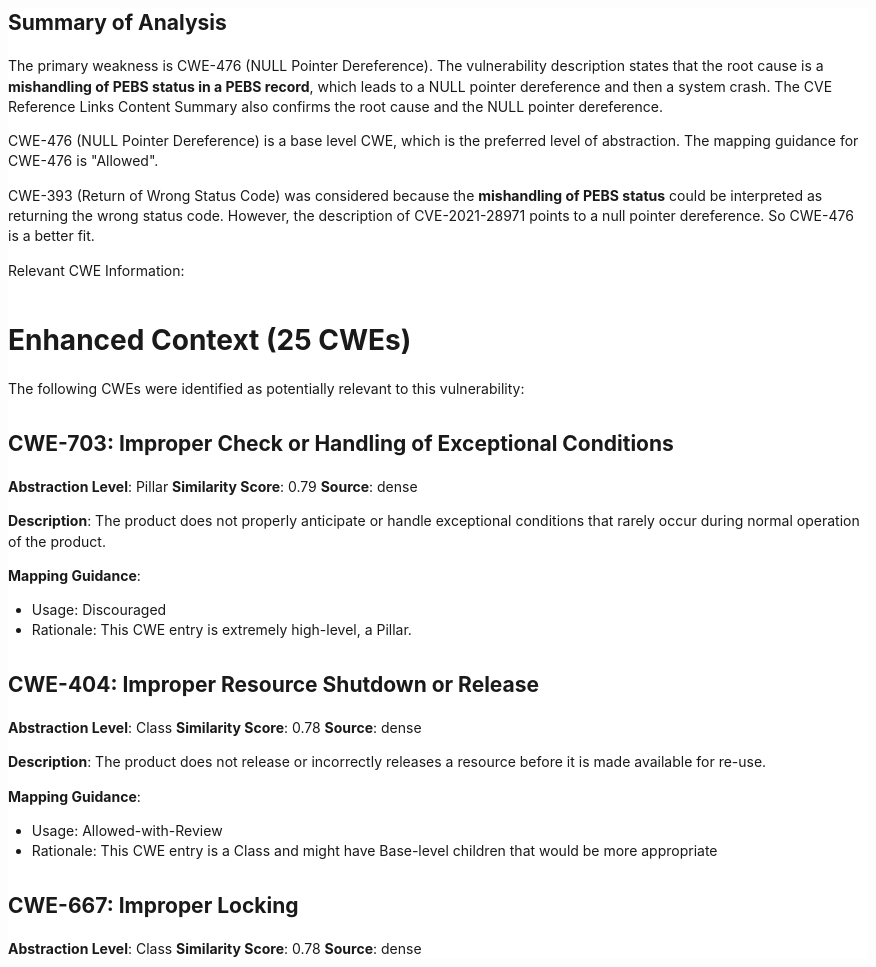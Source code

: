 ## Summary of Analysis
The primary weakness is CWE-476 (NULL Pointer Dereference). The vulnerability description states that the root cause is a **mishandling of PEBS status in a PEBS record**, which leads to a NULL pointer dereference and then a system crash. The CVE Reference Links Content Summary also confirms the root cause and the NULL pointer dereference.

CWE-476 (NULL Pointer Dereference) is a base level CWE, which is the preferred level of abstraction. The mapping guidance for CWE-476 is "Allowed".

CWE-393 (Return of Wrong Status Code) was considered because the **mishandling of PEBS status** could be interpreted as returning the wrong status code. However, the description of CVE-2021-28971 points to a null pointer dereference. So CWE-476 is a better fit.

Relevant CWE Information:

# Enhanced Context (25 CWEs)
The following CWEs were identified as potentially relevant to this vulnerability:

## CWE-703: Improper Check or Handling of Exceptional Conditions
**Abstraction Level**: Pillar
**Similarity Score**: 0.79
**Source**: dense

**Description**:
The product does not properly anticipate or handle exceptional conditions that rarely occur during normal operation of the product.

**Mapping Guidance**:
- Usage: Discouraged
- Rationale: This CWE entry is extremely high-level, a Pillar.

## CWE-404: Improper Resource Shutdown or Release
**Abstraction Level**: Class
**Similarity Score**: 0.78
**Source**: dense

**Description**:
The product does not release or incorrectly releases a resource before it is made available for re-use.

**Mapping Guidance**:
- Usage: Allowed-with-Review
- Rationale: This CWE entry is a Class and might have Base-level children that would be more appropriate

## CWE-667: Improper Locking
**Abstraction Level**: Class
**Similarity Score**: 0.78
**Source**: dense
